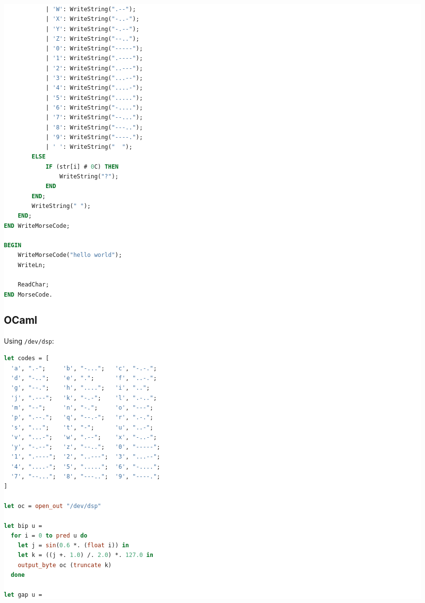 ```modula2
            | 'W': WriteString(".--");
            | 'X': WriteString("-..-");
            | 'Y': WriteString("-.--");
            | 'Z': WriteString("--..");
            | '0': WriteString("-----");
            | '1': WriteString(".----");
            | '2': WriteString("..---");
            | '3': WriteString("...--");
            | '4': WriteString("....-");
            | '5': WriteString(".....");
            | '6': WriteString("-....");
            | '7': WriteString("--...");
            | '8': WriteString("---..");
            | '9': WriteString("----.");
            | ' ': WriteString("  ");
        ELSE
            IF (str[i] # 0C) THEN
                WriteString("?");
            END
        END;
        WriteString(" ");
    END;
END WriteMorseCode;

BEGIN
    WriteMorseCode("hello world");
    WriteLn;

    ReadChar;
END MorseCode.
```



## OCaml

Using <code>/dev/dsp</code>:


```ocaml
let codes = [
  'a', ".-";     'b', "-...";   'c', "-.-.";
  'd', "-..";    'e', ".";      'f', "..-.";
  'g', "--.";    'h', "....";   'i', "..";
  'j', ".---";   'k', "-.-";    'l', ".-..";
  'm', "--";     'n', "-.";     'o', "---";
  'p', ".--.";   'q', "--.-";   'r', ".-.";
  's', "...";    't', "-";      'u', "..-";
  'v', "...-";   'w', ".--";    'x', "-..-";
  'y', "-.--";   'z', "--..";   '0', "-----";
  '1', ".----";  '2', "..---";  '3', "...--";
  '4', "....-";  '5', ".....";  '6', "-....";
  '7', "--...";  '8', "---..";  '9', "----.";
]

let oc = open_out "/dev/dsp"

let bip u =
  for i = 0 to pred u do
    let j = sin(0.6 *. (float i)) in
    let k = ((j +. 1.0) /. 2.0) *. 127.0 in
    output_byte oc (truncate k)
  done

let gap u =
```